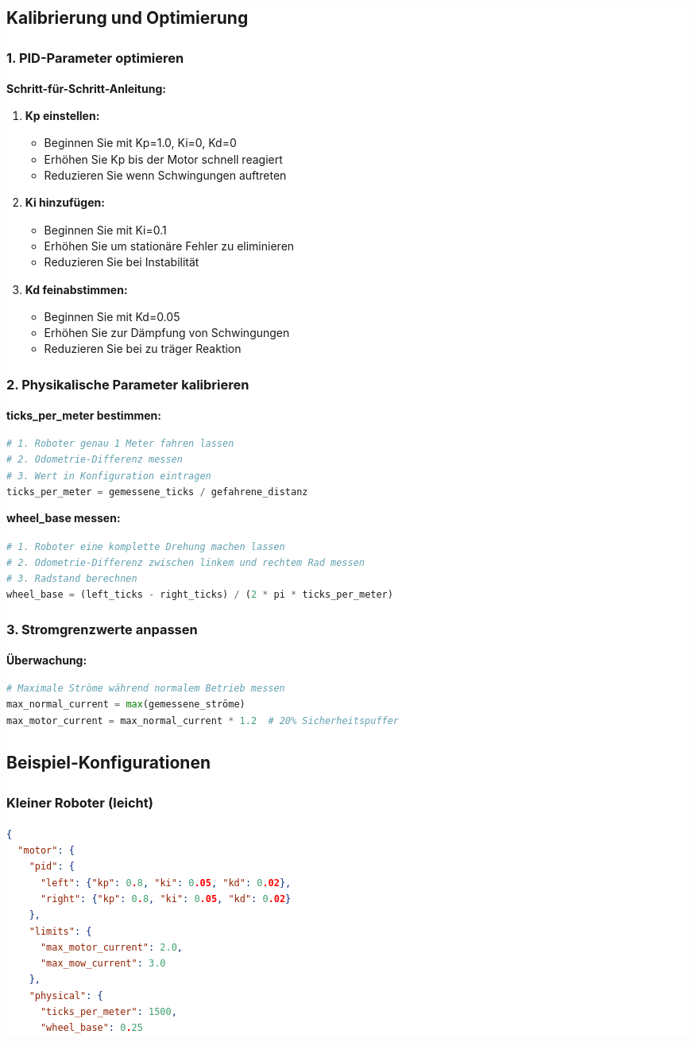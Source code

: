 ## Kalibrierung und Optimierung

### 1. PID-Parameter optimieren

**Schritt-für-Schritt-Anleitung:**

1. **Kp einstellen:**
   - Beginnen Sie mit Kp=1.0, Ki=0, Kd=0
   - Erhöhen Sie Kp bis der Motor schnell reagiert
   - Reduzieren Sie wenn Schwingungen auftreten

2. **Ki hinzufügen:**
   - Beginnen Sie mit Ki=0.1
   - Erhöhen Sie um stationäre Fehler zu eliminieren
   - Reduzieren Sie bei Instabilität

3. **Kd feinabstimmen:**
   - Beginnen Sie mit Kd=0.05
   - Erhöhen Sie zur Dämpfung von Schwingungen
   - Reduzieren Sie bei zu träger Reaktion

### 2. Physikalische Parameter kalibrieren

**ticks_per_meter bestimmen:**
```python
# 1. Roboter genau 1 Meter fahren lassen
# 2. Odometrie-Differenz messen
# 3. Wert in Konfiguration eintragen
ticks_per_meter = gemessene_ticks / gefahrene_distanz
```

**wheel_base messen:**
```python
# 1. Roboter eine komplette Drehung machen lassen
# 2. Odometrie-Differenz zwischen linkem und rechtem Rad messen
# 3. Radstand berechnen
wheel_base = (left_ticks - right_ticks) / (2 * pi * ticks_per_meter)
```

### 3. Stromgrenzwerte anpassen

**Überwachung:**
```python
# Maximale Ströme während normalem Betrieb messen
max_normal_current = max(gemessene_ströme)
max_motor_current = max_normal_current * 1.2  # 20% Sicherheitspuffer
```

## Beispiel-Konfigurationen

### Kleiner Roboter (leicht)
```json
{
  "motor": {
    "pid": {
      "left": {"kp": 0.8, "ki": 0.05, "kd": 0.02},
      "right": {"kp": 0.8, "ki": 0.05, "kd": 0.02}
    },
    "limits": {
      "max_motor_current": 2.0,
      "max_mow_current": 3.0
    },
    "physical": {
      "ticks_per_meter": 1500,
      "wheel_base": 0.25
```